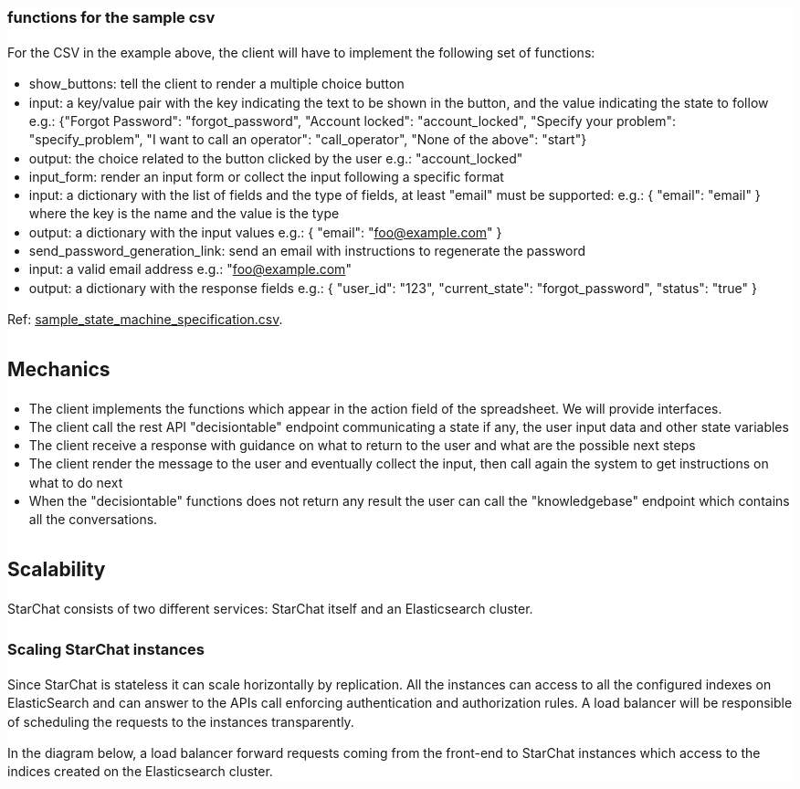 
### functions for the sample csv

For the CSV in the example above, the client will have to implement the following set of functions:

* show_buttons: tell the client to render a multiple choice button
* input: a key/value pair with the key indicating the text to be shown in the button, and the value indicating the state to follow e.g.: {"Forgot Password": "forgot_password", "Account locked": "account_locked", "Specify your problem": "specify_problem", "I want to call an operator": "call_operator", "None of the above": "start"}
* output: the choice related to the button clicked by the user e.g.: "account_locked"
* input_form: render an input form or collect the input following a specific format
* input: a dictionary with the list of fields and the type of fields, at least "email" must be supported: e.g.: { "email": "email" } where the key is the name and the value is the type
* output: a dictionary with the input values e.g.: { "email": "foo@example.com" }
* send_password_generation_link: send an email with instructions to regenerate the password
* input: a valid email address e.g.: "foo@example.com"
* output: a dictionary with the response fields e.g.: { "user_id": "123", "current_state": "forgot_password", "status": "true" }

Ref: [sample_state_machine_specification.csv](https://github.com/GetJenny/starchat/blob/master/doc/sample_state_machine_specification.csv).

## Mechanics

* The client implements the functions which appear in the action field of the spreadsheet. 
We will provide interfaces.
* The client call the rest API "decisiontable" endpoint communicating a state if any, 
the user input data and other state variables
* The client receive a response with guidance on what to return to the user and what 
are the possible next steps
* The client render the message to the user and eventually collect the input, then 
call again the system to get instructions on what to do next
* When the "decisiontable" functions does not return any result the user can call the "knowledgebase" endpoint which contains all the conversations. 

## Scalability

StarChat consists of two different services: StarChat itself and an Elasticsearch cluster. 
     
### Scaling StarChat instances
     
Since StarChat is stateless it can scale horizontally by replication.
All the instances can access to all the configured indexes on ElasticSearch and can answer to the 
APIs call enforcing authentication and authorization rules. A load balancer will be responsible
of scheduling the requests to the instances transparently.

In the diagram below, a load balancer forward requests coming from the front-end to StarChat instances 
which access to the indices created on the Elasticsearch cluster.

